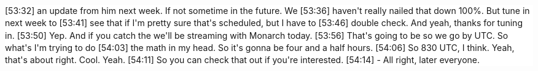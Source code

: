 [53:32] an update from him next week. If not sometime in the future. We
[53:36] haven't really nailed that down 100%. But tune in next week to
[53:41] see that if I'm pretty sure that's scheduled, but I have to
[53:46] double check. And yeah, thanks for tuning in.
[53:50] Yep. And if you catch the we'll be streaming with Monarch today.
[53:56] That's going to be so we go by UTC. So what's I'm trying to do
[54:03] the math in my head. So it's gonna be four and a half hours.
[54:06] So 830 UTC, I think. Yeah, that's about right. Cool. Yeah.
[54:11] So you can check that out if you're interested.
[54:14] - All right, later everyone.
